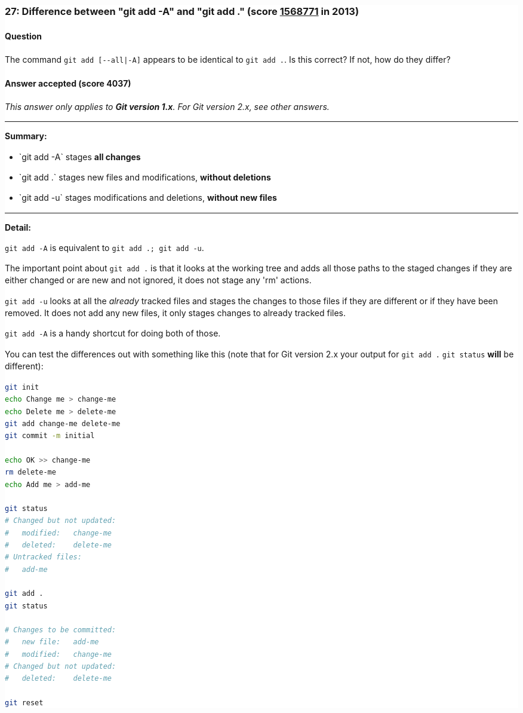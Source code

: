 ### 27: Difference between "git add -A" and "git add ." (score [1568771](https://stackoverflow.com/q/572549) in 2013)

#### Question
The command `git add [--all|-A]` appears to be identical to `git add .`. Is this correct? If not, how do they differ?  

#### Answer accepted (score 4037)
<em>This answer only applies to <strong>Git version 1.x</strong>. For Git version 2.x, see other answers.</em>  

<hr>

<strong>Summary:</strong>  

<ul>
<li><p>`git add -A` stages <strong>all changes</strong></p></li>
<li><p>`git add .` stages new files and modifications, <strong>without deletions</strong></p></li>
<li><p>`git add -u` stages modifications and deletions, <strong>without new files</strong></p></li>
</ul>

<hr>

<strong>Detail:</strong>  

`git add -A` is equivalent to  `git add .; git add -u`.  

The important point about `git add .` is that it looks at the working tree and adds all those paths to the staged changes if they are either changed or are new and not ignored, it does not stage any 'rm' actions.  

`git add -u` looks at all the <em>already</em> tracked files and stages the changes to those files if they are different or if they have been removed. It does not add any new files, it only stages changes to already tracked files.  

`git add -A` is a handy shortcut for doing both of those.  

You can test the differences out with something like this (note that for Git version 2.x your output for `git add .` `git status` <strong>will</strong> be different):  

```sh
git init
echo Change me > change-me
echo Delete me > delete-me
git add change-me delete-me
git commit -m initial

echo OK >> change-me
rm delete-me
echo Add me > add-me

git status
# Changed but not updated:
#   modified:   change-me
#   deleted:    delete-me
# Untracked files:
#   add-me

git add .
git status

# Changes to be committed:
#   new file:   add-me
#   modified:   change-me
# Changed but not updated:
#   deleted:    delete-me

git reset
```